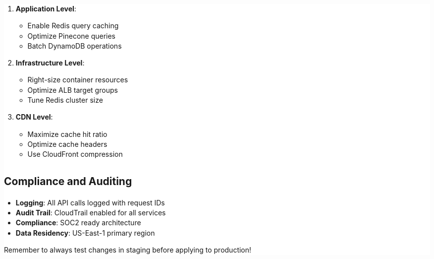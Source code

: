 1. **Application Level**:
   - Enable Redis query caching
   - Optimize Pinecone queries
   - Batch DynamoDB operations

2. **Infrastructure Level**:
   - Right-size container resources
   - Optimize ALB target groups
   - Tune Redis cluster size

3. **CDN Level**:
   - Maximize cache hit ratio
   - Optimize cache headers
   - Use CloudFront compression

## Compliance and Auditing

- **Logging**: All API calls logged with request IDs
- **Audit Trail**: CloudTrail enabled for all services
- **Compliance**: SOC2 ready architecture
- **Data Residency**: US-East-1 primary region

Remember to always test changes in staging before applying to production!